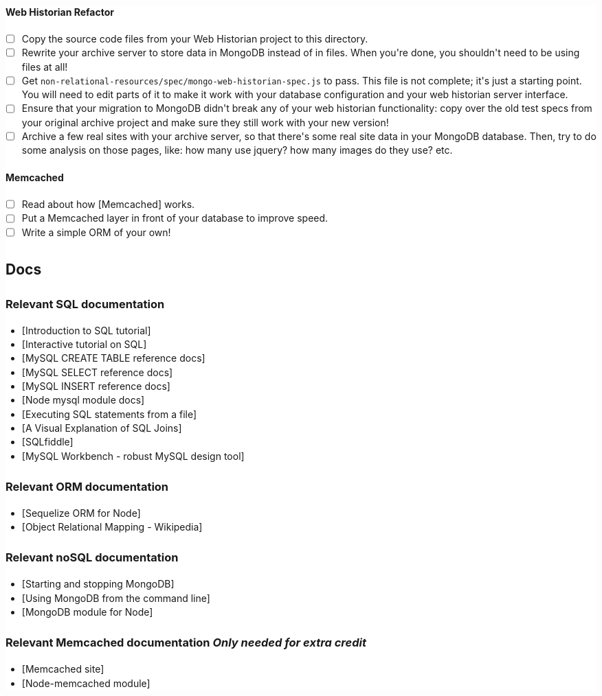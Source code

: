 #### Web Historian Refactor

- [ ] Copy the source code files from your Web Historian project to this directory.
- [ ] Rewrite your archive server to store data in MongoDB instead of in files. When you're done, you shouldn't need to be using files at all!
- [ ] Get `non-relational-resources/spec/mongo-web-historian-spec.js` to pass. This file is not complete; it's just a starting point. You will need to edit parts of it to make it work with your database configuration and your web historian server interface.
- [ ] Ensure that your migration to MongoDB didn't break any of your web historian functionality: copy over the old test specs from your original archive project and make sure they still work with your new version!
- [ ] Archive a few real sites with your archive server, so that there's some real site data in your MongoDB database. Then, try to do some analysis on those pages, like: how many use jquery? how many images do they use? etc.

#### Memcached

- [ ] Read about how [Memcached] works.
- [ ] Put a Memcached layer in front of your database to improve speed.
- [ ] Write a simple ORM of your own!

## Docs

### Relevant SQL documentation

* [Introduction to SQL tutorial]
* [Interactive tutorial on SQL]
* [MySQL CREATE TABLE reference docs]
* [MySQL SELECT reference docs]
* [MySQL INSERT reference docs]
* [Node mysql module docs]
* [Executing SQL statements from a file]
* [A Visual Explanation of SQL Joins]
* [SQLfiddle]
* [MySQL Workbench - robust MySQL design tool]

### Relevant ORM documentation

* [Sequelize ORM for Node]
* [Object Relational Mapping - Wikipedia]

### Relevant noSQL documentation

* [Starting and stopping MongoDB]
* [Using MongoDB from the command line]
* [MongoDB module for Node]

### Relevant Memcached documentation _Only needed for extra credit_

* [Memcached site]
* [Node-memcached module]
